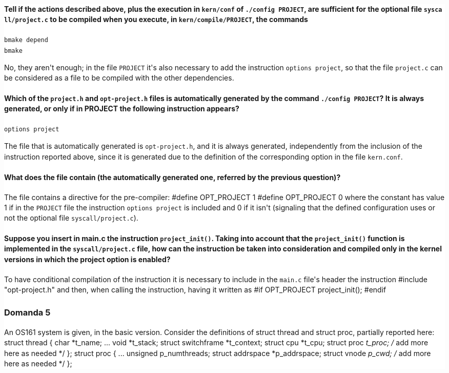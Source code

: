 #### Tell if the actions described above, plus the execution in `kern/conf` of `./config PROJECT`, are sufficient for the optional file `syscall/project.c` to be compiled when you execute, in `kern/compile/PROJECT`, the commands
    bmake depend
    bmake
No, they aren't enough; in the file `PROJECT` it's also necessary to add the instruction `options project`, so that the file `project.c` can be considered as a file to be compiled with the other dependencies.

#### Which of the `project.h` and `opt-project.h` files is automatically generated by the command `./config PROJECT`? It is always generated, or only if in PROJECT the following instruction appears?
    options project
The file that is automatically generated is `opt-project.h`, and it is always generated, independently from the inclusion of the instruction reported above, since it is generated due to the definition of the corresponding option in the file `kern.conf`.

#### What does the file contain (the automatically generated one, referred by the previous question)?
The file contains a directive for the pre-compiler:
 #define OPT_PROJECT 1 
 #define OPT_PROJECT 0
where the constant has value 1 if in the `PROJECT` file the instruction `options project` is included and 0 if it isn't (signaling that the defined configuration uses or not the optional file `syscall/project.c`).

#### Suppose you insert in main.c the instruction `project_init()`. Taking into account that the `project_init()` function is implemented in the `syscall/project.c` file, how can the instruction be taken into consideration and compiled only in the kernel versions in which the project option is enabled?
To have conditional compilation of the instruction it is necessary to include in the `main.c` file's header the instruction 
 #include "opt-project.h"
and then, when calling the instruction, having it written as
 #if OPT_PROJECT
  project_init();
 #endif

### Domanda 5
An OS161 system is given, in the basic version. Consider the definitions of struct thread and struct proc, partially reported here:
    struct thread {
     char *t_name;
     ...
     void *t_stack;
     struct switchframe *t_context;
     struct cpu *t_cpu;
     struct proc *t_proc;
     /* add more here as needed */
    };
    struct proc {
     ...
     unsigned p_numthreads;
     struct addrspace *p_addrspace;
     struct vnode *p_cwd;
     /* add more here as needed */
    };
